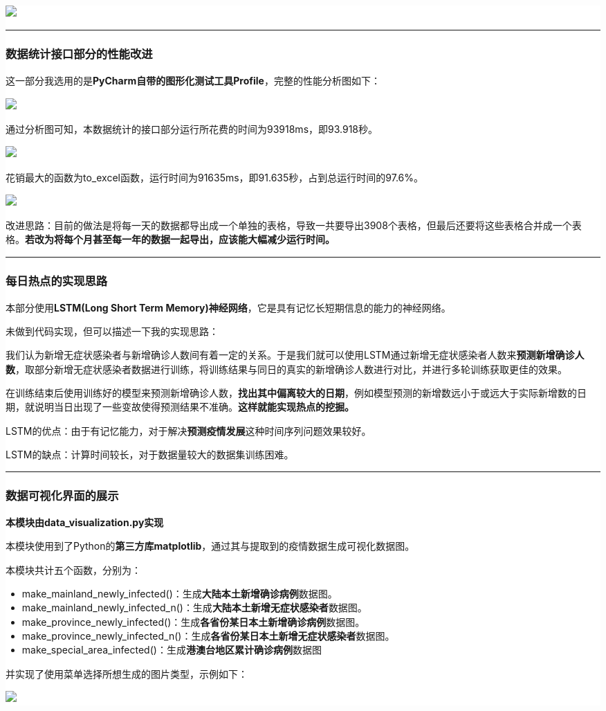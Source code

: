![](https://godot-pics.oss-cn-fuzhou.aliyuncs.com/202209201950852.png)

---

### 数据统计接口部分的性能改进

这一部分我选用的是**PyCharm自带的图形化测试工具Profile**，完整的性能分析图如下：

![](https://godot-pics.oss-cn-fuzhou.aliyuncs.com/202209201950635.png)

通过分析图可知，本数据统计的接口部分运行所花费的时间为93918ms，即93.918秒。

![](https://godot-pics.oss-cn-fuzhou.aliyuncs.com/202209201950709.png)

花销最大的函数为to_excel函数，运行时间为91635ms，即91.635秒，占到总运行时间的97.6%。

![](https://godot-pics.oss-cn-fuzhou.aliyuncs.com/202209201950904.png)

改进思路：目前的做法是将每一天的数据都导出成一个单独的表格，导致一共要导出3908个表格，但最后还要将这些表格合并成一个表格。**若改为将每个月甚至每一年的数据一起导出，应该能大幅减少运行时间。**

---

### 每日热点的实现思路

本部分使用**LSTM(Long Short Term Memory)神经网络**，它是具有记忆长短期信息的能力的神经网络。

未做到代码实现，但可以描述一下我的实现思路：

我们认为新增无症状感染者与新增确诊人数间有着一定的关系。于是我们就可以使用LSTM通过新增无症状感染者人数来**预测新增确诊人数**，取部分新增无症状感染者数据进行训练，将训练结果与同日的真实的新增确诊人数进行对比，并进行多轮训练获取更佳的效果。

在训练结束后使用训练好的模型来预测新增确诊人数，**找出其中偏离较大的日期**，例如模型预测的新增数远小于或远大于实际新增数的日期，就说明当日出现了一些变故使得预测结果不准确。**这样就能实现热点的挖掘。**

LSTM的优点：由于有记忆能力，对于解决**预测疫情发展**这种时间序列问题效果较好。

LSTM的缺点：计算时间较长，对于数据量较大的数据集训练困难。

---

### 数据可视化界面的展示

**本模块由data_visualization.py实现**

本模块使用到了Python的**第三方库matplotlib**，通过其与提取到的疫情数据生成可视化数据图。

本模块共计五个函数，分别为：

* make_mainland_newly_infected()：生成**大陆本土新增确诊病例**数据图。
* make_mainland_newly_infected_n()：生成**大陆本土新增无症状感染者**数据图。
* make_province_newly_infected()：生成**各省份某日本土新增确诊病例**数据图。
* make_province_newly_infected_n()：生成**各省份某日本土新增无症状感染者**数据图。
* make_special_area_infected()：生成**港澳台地区累计确诊病例**数据图

并实现了使用菜单选择所想生成的图片类型，示例如下：

![](https://godot-pics.oss-cn-fuzhou.aliyuncs.com/202209201950243.png)
